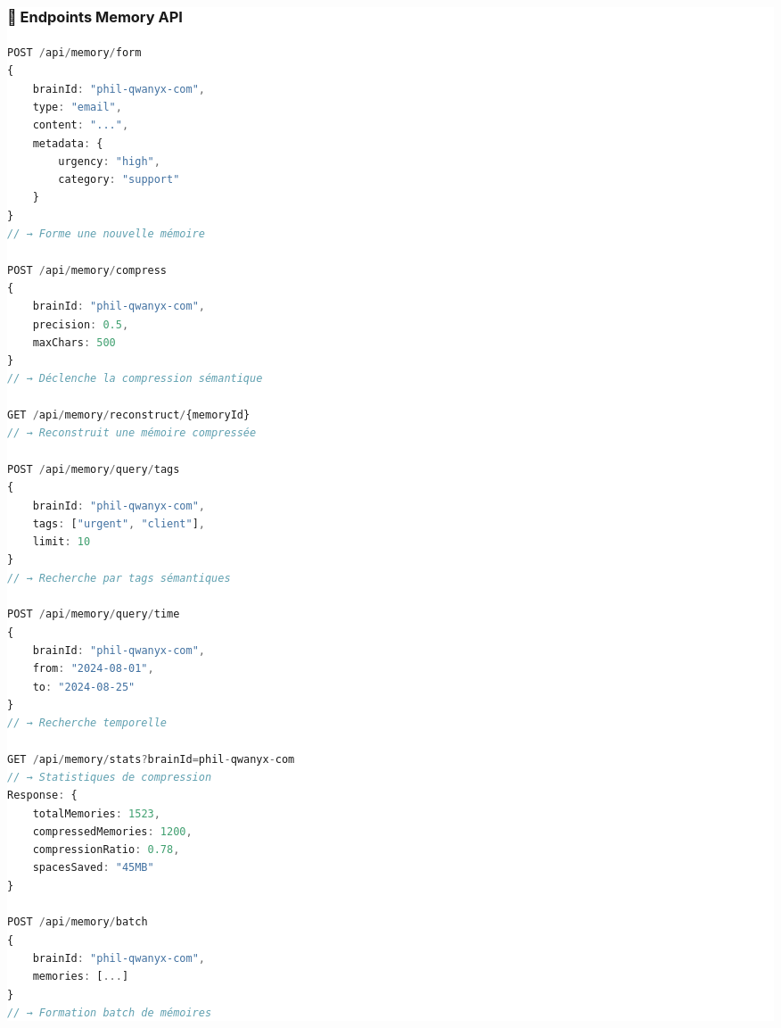### 💾 Endpoints Memory API

```typescript
POST /api/memory/form
{
    brainId: "phil-qwanyx-com",
    type: "email",
    content: "...",
    metadata: {
        urgency: "high",
        category: "support"
    }
}
// → Forme une nouvelle mémoire

POST /api/memory/compress
{
    brainId: "phil-qwanyx-com",
    precision: 0.5,
    maxChars: 500
}
// → Déclenche la compression sémantique

GET /api/memory/reconstruct/{memoryId}
// → Reconstruit une mémoire compressée

POST /api/memory/query/tags
{
    brainId: "phil-qwanyx-com",
    tags: ["urgent", "client"],
    limit: 10
}
// → Recherche par tags sémantiques

POST /api/memory/query/time
{
    brainId: "phil-qwanyx-com",
    from: "2024-08-01",
    to: "2024-08-25"
}
// → Recherche temporelle

GET /api/memory/stats?brainId=phil-qwanyx-com
// → Statistiques de compression
Response: {
    totalMemories: 1523,
    compressedMemories: 1200,
    compressionRatio: 0.78,
    spacesSaved: "45MB"
}

POST /api/memory/batch
{
    brainId: "phil-qwanyx-com",
    memories: [...]
}
// → Formation batch de mémoires
```
